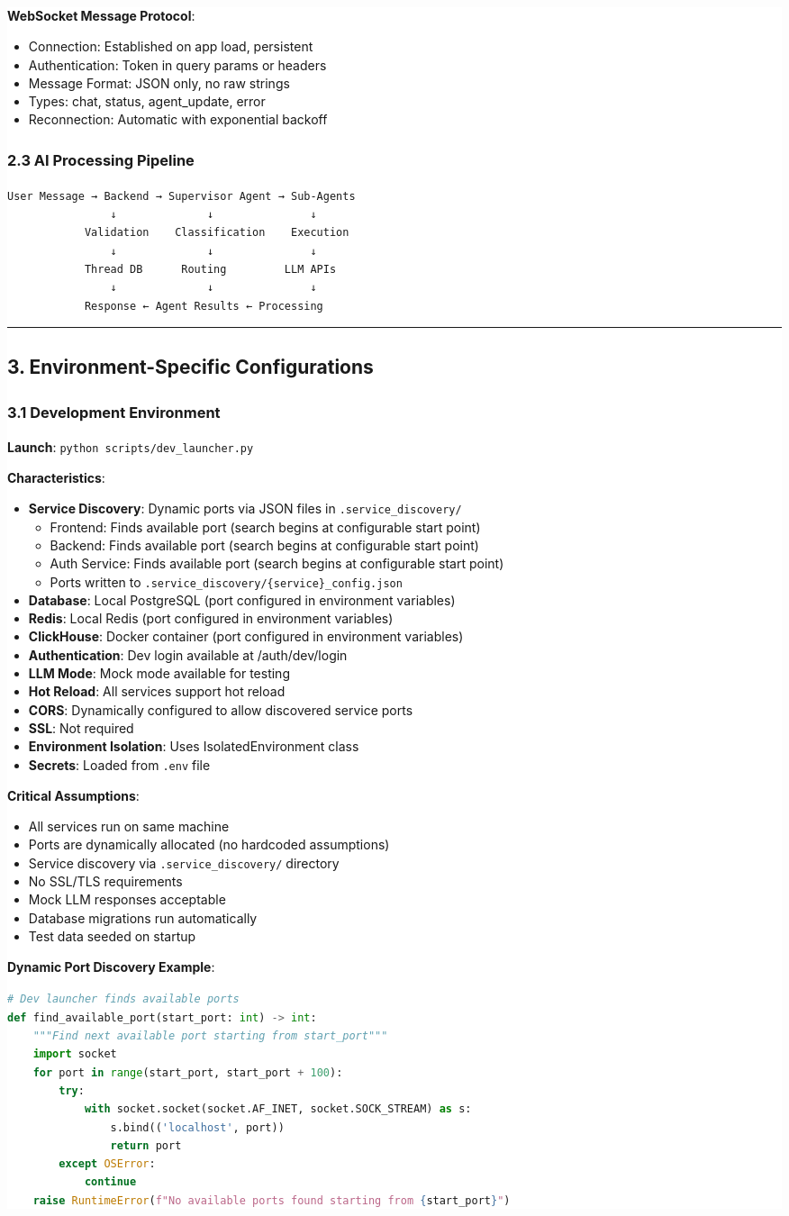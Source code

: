 **WebSocket Message Protocol**:
- Connection: Established on app load, persistent
- Authentication: Token in query params or headers
- Message Format: JSON only, no raw strings
- Types: chat, status, agent_update, error
- Reconnection: Automatic with exponential backoff

### 2.3 AI Processing Pipeline
```
User Message → Backend → Supervisor Agent → Sub-Agents
                ↓              ↓               ↓
            Validation    Classification    Execution
                ↓              ↓               ↓
            Thread DB      Routing         LLM APIs
                ↓              ↓               ↓
            Response ← Agent Results ← Processing
```

---

## 3. Environment-Specific Configurations

### 3.1 Development Environment
**Launch**: `python scripts/dev_launcher.py`

**Characteristics**:
- **Service Discovery**: Dynamic ports via JSON files in `.service_discovery/`
  - Frontend: Finds available port (search begins at configurable start point)
  - Backend: Finds available port (search begins at configurable start point)
  - Auth Service: Finds available port (search begins at configurable start point)
  - Ports written to `.service_discovery/{service}_config.json`
- **Database**: Local PostgreSQL (port configured in environment variables)
- **Redis**: Local Redis (port configured in environment variables)
- **ClickHouse**: Docker container (port configured in environment variables)
- **Authentication**: Dev login available at /auth/dev/login
- **LLM Mode**: Mock mode available for testing
- **Hot Reload**: All services support hot reload
- **CORS**: Dynamically configured to allow discovered service ports
- **SSL**: Not required
- **Environment Isolation**: Uses IsolatedEnvironment class
- **Secrets**: Loaded from `.env` file

**Critical Assumptions**:
- All services run on same machine
- Ports are dynamically allocated (no hardcoded assumptions)
- Service discovery via `.service_discovery/` directory
- No SSL/TLS requirements
- Mock LLM responses acceptable
- Database migrations run automatically
- Test data seeded on startup

**Dynamic Port Discovery Example**:
```python
# Dev launcher finds available ports
def find_available_port(start_port: int) -> int:
    """Find next available port starting from start_port"""
    import socket
    for port in range(start_port, start_port + 100):
        try:
            with socket.socket(socket.AF_INET, socket.SOCK_STREAM) as s:
                s.bind(('localhost', port))
                return port
        except OSError:
            continue
    raise RuntimeError(f"No available ports found starting from {start_port}")
```